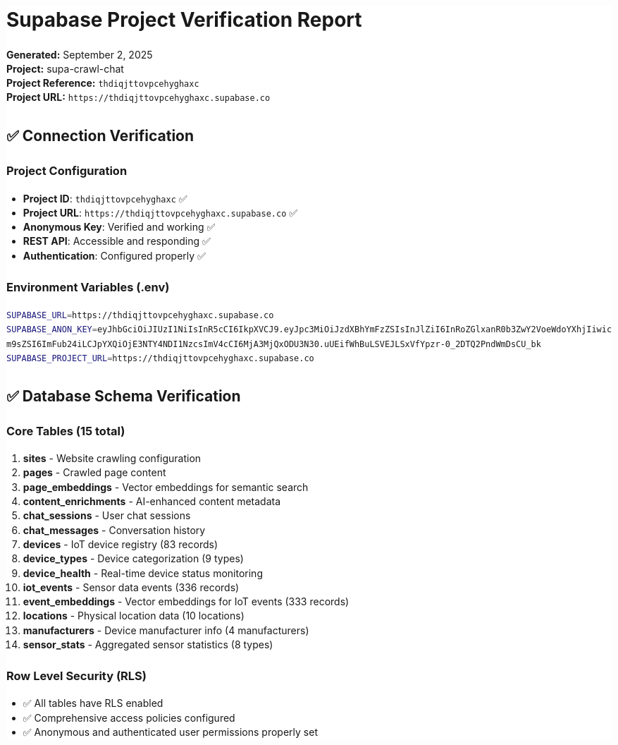 # Supabase Project Verification Report

**Generated:** September 2, 2025  
**Project:** supa-crawl-chat  
**Project Reference:** `thdiqjttovpcehyghaxc`  
**Project URL:** `https://thdiqjttovpcehyghaxc.supabase.co`

## ✅ Connection Verification

### Project Configuration
- **Project ID**: `thdiqjttovpcehyghaxc` ✅
- **Project URL**: `https://thdiqjttovpcehyghaxc.supabase.co` ✅
- **Anonymous Key**: Verified and working ✅
- **REST API**: Accessible and responding ✅
- **Authentication**: Configured properly ✅

### Environment Variables (.env)
```bash
SUPABASE_URL=https://thdiqjttovpcehyghaxc.supabase.co
SUPABASE_ANON_KEY=eyJhbGciOiJIUzI1NiIsInR5cCI6IkpXVCJ9.eyJpc3MiOiJzdXBhYmFzZSIsInJlZiI6InRoZGlxanR0b3ZwY2VoeWdoYXhjIiwicm9sZSI6ImFub24iLCJpYXQiOjE3NTY4NDI1NzcsImV4cCI6MjA3MjQxODU3N30.uUEifWhBuLSVEJLSxVfYpzr-0_2DTQ2PndWmDsCU_bk
SUPABASE_PROJECT_URL=https://thdiqjttovpcehyghaxc.supabase.co
```

## ✅ Database Schema Verification

### Core Tables (15 total)
1. **sites** - Website crawling configuration
2. **pages** - Crawled page content
3. **page_embeddings** - Vector embeddings for semantic search  
4. **content_enrichments** - AI-enhanced content metadata
5. **chat_sessions** - User chat sessions
6. **chat_messages** - Conversation history
7. **devices** - IoT device registry (83 records)
8. **device_types** - Device categorization (9 types)
9. **device_health** - Real-time device status monitoring
10. **iot_events** - Sensor data events (336 records)
11. **event_embeddings** - Vector embeddings for IoT events (333 records)
12. **locations** - Physical location data (10 locations)
13. **manufacturers** - Device manufacturer info (4 manufacturers)
14. **sensor_stats** - Aggregated sensor statistics (8 types)

### Row Level Security (RLS)
- ✅ All tables have RLS enabled
- ✅ Comprehensive access policies configured
- ✅ Anonymous and authenticated user permissions properly set
